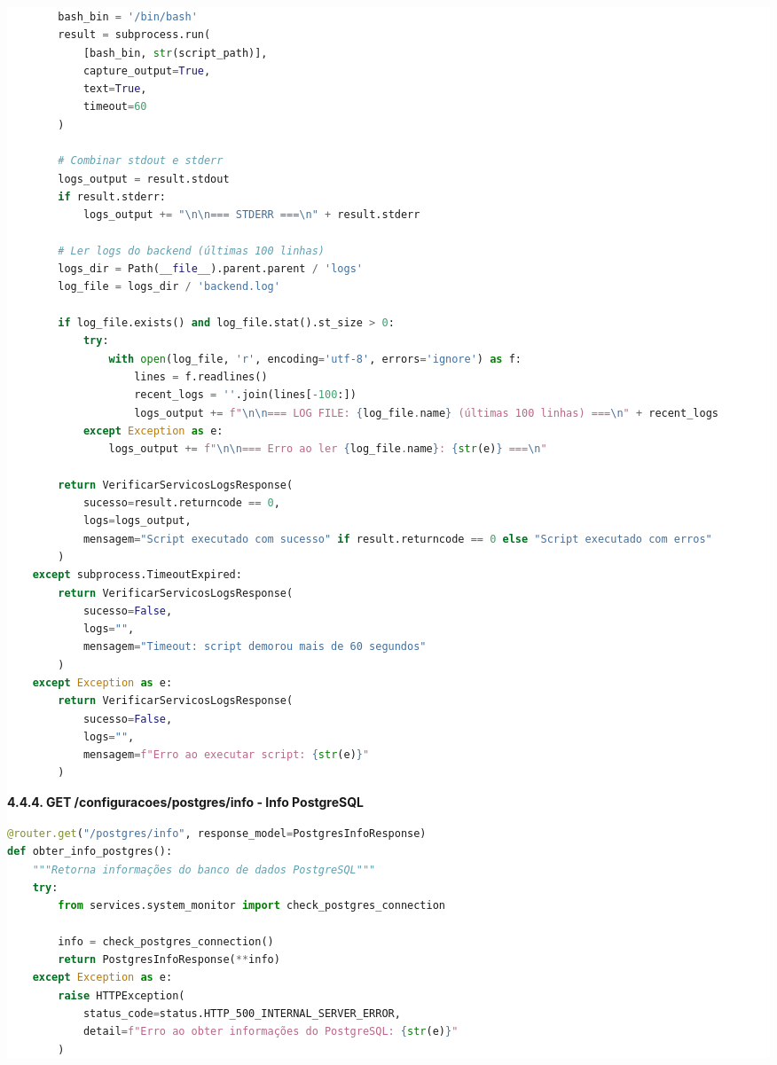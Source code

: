 ```python
        bash_bin = '/bin/bash'
        result = subprocess.run(
            [bash_bin, str(script_path)],
            capture_output=True,
            text=True,
            timeout=60
        )
        
        # Combinar stdout e stderr
        logs_output = result.stdout
        if result.stderr:
            logs_output += "\n\n=== STDERR ===\n" + result.stderr
        
        # Ler logs do backend (últimas 100 linhas)
        logs_dir = Path(__file__).parent.parent / 'logs'
        log_file = logs_dir / 'backend.log'
        
        if log_file.exists() and log_file.stat().st_size > 0:
            try:
                with open(log_file, 'r', encoding='utf-8', errors='ignore') as f:
                    lines = f.readlines()
                    recent_logs = ''.join(lines[-100:])
                    logs_output += f"\n\n=== LOG FILE: {log_file.name} (últimas 100 linhas) ===\n" + recent_logs
            except Exception as e:
                logs_output += f"\n\n=== Erro ao ler {log_file.name}: {str(e)} ===\n"
        
        return VerificarServicosLogsResponse(
            sucesso=result.returncode == 0,
            logs=logs_output,
            mensagem="Script executado com sucesso" if result.returncode == 0 else "Script executado com erros"
        )
    except subprocess.TimeoutExpired:
        return VerificarServicosLogsResponse(
            sucesso=False,
            logs="",
            mensagem="Timeout: script demorou mais de 60 segundos"
        )
    except Exception as e:
        return VerificarServicosLogsResponse(
            sucesso=False,
            logs="",
            mensagem=f"Erro ao executar script: {str(e)}"
        )
```

**4.4.4. GET /configuracoes/postgres/info - Info PostgreSQL**

```python
@router.get("/postgres/info", response_model=PostgresInfoResponse)
def obter_info_postgres():
    """Retorna informações do banco de dados PostgreSQL"""
    try:
        from services.system_monitor import check_postgres_connection
        
        info = check_postgres_connection()
        return PostgresInfoResponse(**info)
    except Exception as e:
        raise HTTPException(
            status_code=status.HTTP_500_INTERNAL_SERVER_ERROR,
            detail=f"Erro ao obter informações do PostgreSQL: {str(e)}"
        )
```
